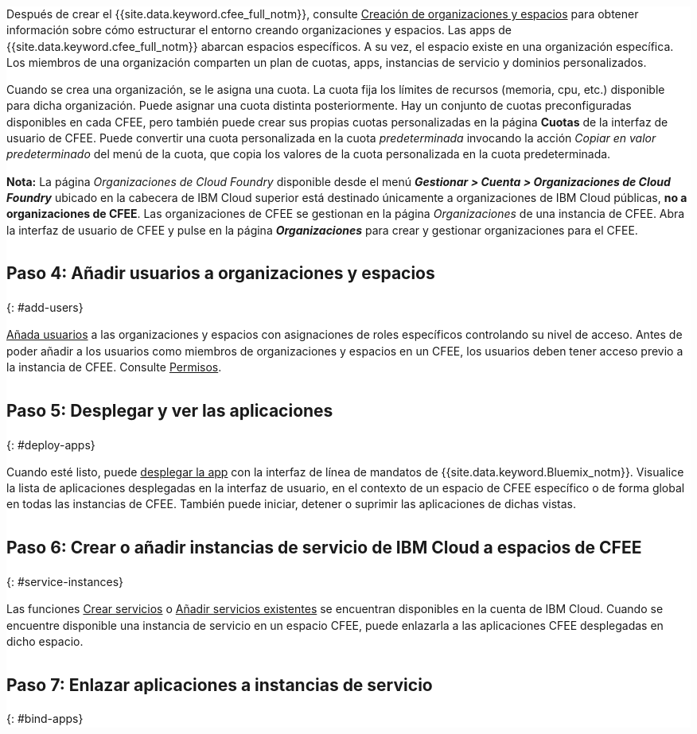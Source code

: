 Después de crear el {{site.data.keyword.cfee_full_notm}}, consulte [Creación de organizaciones y espacios](https://cloud.ibm.com/docs/cloud-foundry/orgs-spaces.html) para obtener información sobre cómo estructurar el entorno creando organizaciones y espacios. Las apps de {{site.data.keyword.cfee_full_notm}} abarcan espacios específicos. A su vez, el espacio existe en una organización específica. Los miembros de una organización comparten un plan de cuotas, apps, instancias de servicio y dominios personalizados.

Cuando se crea una organización, se le asigna una cuota.  La cuota fija los límites de recursos (memoria, cpu, etc.) disponible para dicha organización. Puede asignar una cuota distinta posteriormente. Hay un conjunto de cuotas preconfiguradas disponibles en cada CFEE, pero también puede crear sus propias cuotas personalizadas en la página **Cuotas** de la interfaz de usuario de CFEE.  Puede convertir una cuota personalizada en la cuota _predeterminada_ invocando la acción _Copiar en valor predeterminado_ del menú de la cuota, que copia los valores de la cuota personalizada en la cuota predeterminada.

**Nota:** La página _Organizaciones de Cloud Foundry_ disponible desde el menú **_Gestionar > Cuenta > Organizaciones de Cloud Foundry_** ubicado en la cabecera de IBM Cloud superior está destinado únicamente a organizaciones de IBM Cloud públicas, **no a organizaciones de CFEE**. Las organizaciones de CFEE se gestionan en la página _Organizaciones_ de una instancia de CFEE.  Abra la interfaz de usuario de CFEE y pulse en la página **_Organizaciones_** para crear y gestionar organizaciones para el CFEE.

## Paso 4: Añadir usuarios a organizaciones y espacios
{: #add-users}

[Añada usuarios](https://cloud.ibm.com/docs/cloud-foundry/add-users.html) a las organizaciones y espacios con asignaciones de roles específicos controlando su nivel de acceso.  Antes de poder añadir a los usuarios como miembros de organizaciones y espacios en un CFEE, los usuarios deben tener acceso previo a la instancia de CFEE. Consulte [Permisos](https://cloud.ibm.com/docs/cloud-foundry/permissions.html).

## Paso 5: Desplegar y ver las aplicaciones
{: #deploy-apps}

Cuando esté listo, puede [desplegar la app](https://console.bluemix.net/docs/cloud-foundry/deploy-apps.html) con la interfaz de línea de mandatos de {{site.data.keyword.Bluemix_notm}}.  Visualice la lista de aplicaciones desplegadas en la interfaz de usuario, en el contexto de un espacio de CFEE específico o de forma global en todas las instancias de CFEE.  También puede iniciar, detener o suprimir las aplicaciones de dichas vistas.

## Paso 6: Crear o añadir instancias de servicio de IBM Cloud a espacios de CFEE
{: #service-instances}

Las funciones [Crear servicios](https://console.bluemix.net/docs/cloud-foundry/add-serv-inst.html#workingwith-services#creating-services-inspace) o [Añadir servicios existentes](https://console.bluemix.net/docs/cloud-foundry/add-serv-inst.html#workingwith-services#adding-services-inspace) se encuentran disponibles en la cuenta de IBM Cloud.  Cuando se encuentre disponible una instancia de servicio en un espacio CFEE, puede enlazarla a las aplicaciones CFEE desplegadas en dicho espacio.

## Paso 7: Enlazar aplicaciones a instancias de servicio
{: #bind-apps}
